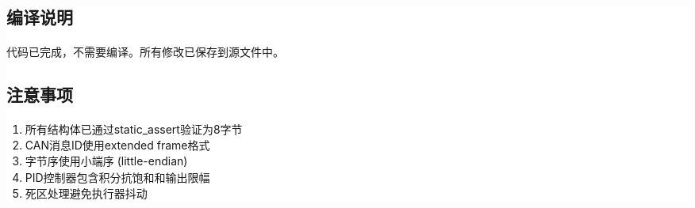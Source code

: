 ## 编译说明
代码已完成，不需要编译。所有修改已保存到源文件中。

## 注意事项
1. 所有结构体已通过static_assert验证为8字节
2. CAN消息ID使用extended frame格式
3. 字节序使用小端序 (little-endian)
4. PID控制器包含积分抗饱和和输出限幅
5. 死区处理避免执行器抖动

